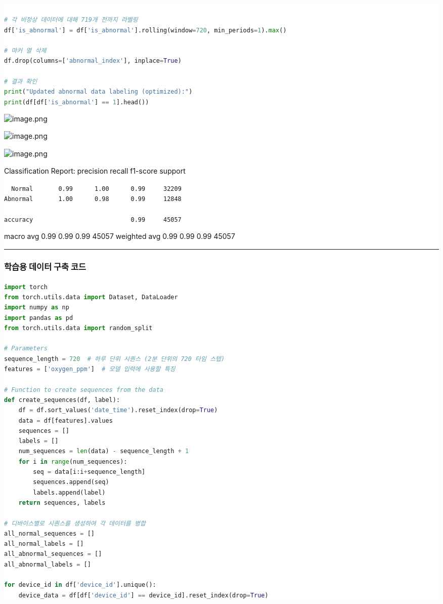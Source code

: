 ```python

# 각 비정상 데이터에 대해 719개 전까지 라벨링
df['is_abnormal'] = df['is_abnormal'].rolling(window=720, min_periods=1).max()

# 마커 열 삭제
df.drop(columns=['abnormal_index'], inplace=True)

# 결과 확인
print("Updated abnormal data labeling (optimized):")
print(df[df['is_abnormal'] == 1].head())
```

![image.png](RNN,GRU,LSTM%20%E1%84%8C%E1%85%A5%E1%86%BC%E1%84%85%E1%85%B5%20%E1%84%86%E1%85%B5%E1%86%BE%20%E1%84%8F%E1%85%A9%E1%84%83%E1%85%B3%2013108556ef388035bd5ad782b1bf0a08/image%2012.png)

![image.png](RNN,GRU,LSTM%20%E1%84%8C%E1%85%A5%E1%86%BC%E1%84%85%E1%85%B5%20%E1%84%86%E1%85%B5%E1%86%BE%20%E1%84%8F%E1%85%A9%E1%84%83%E1%85%B3%2013108556ef388035bd5ad782b1bf0a08/image%2013.png)

![image.png](RNN,GRU,LSTM%20%E1%84%8C%E1%85%A5%E1%86%BC%E1%84%85%E1%85%B5%20%E1%84%86%E1%85%B5%E1%86%BE%20%E1%84%8F%E1%85%A9%E1%84%83%E1%85%B3%2013108556ef388035bd5ad782b1bf0a08/image%2014.png)

Classification Report:
               precision    recall  f1-score   support

      Normal       0.99      1.00      0.99     32209
    Abnormal       1.00      0.98      0.99     12848

    accuracy                           0.99     45057
   macro avg       0.99      0.99      0.99     45057
weighted avg       0.99      0.99      0.99     45057

---

### 학습용 데이터 구축 코드

```python
import torch
from torch.utils.data import Dataset, DataLoader
import numpy as np
import pandas as pd
from torch.utils.data import random_split

# Parameters
sequence_length = 720  # 하루 단위 시퀀스 (2분 단위의 720 타임 스텝)
features = ['oxygen_ppm']  # 모델 입력에 사용할 특징

# Function to create sequences from the data
def create_sequences(df, label):
    df = df.sort_values('date_time').reset_index(drop=True)
    data = df[features].values
    sequences = []
    labels = []
    num_sequences = len(data) - sequence_length + 1
    for i in range(num_sequences):
        seq = data[i:i+sequence_length]
        sequences.append(seq)
        labels.append(label)
    return sequences, labels

# 디바이스별로 시퀀스를 생성하여 각 데이터를 병합
all_normal_sequences = []
all_normal_labels = []
all_abnormal_sequences = []
all_abnormal_labels = []

for device_id in df['device_id'].unique():
    device_data = df[df['device_id'] == device_id].reset_index(drop=True)
```